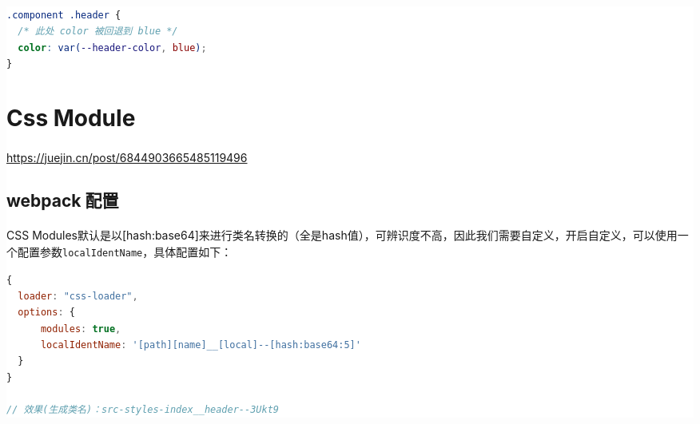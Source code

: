 ```css
.component .header {
  /* 此处 color 被回退到 blue */
  color: var(--header-color, blue);
}
```

# Css Module

https://juejin.cn/post/6844903665485119496

## webpack 配置

CSS Modules默认是以[hash:base64]来进行类名转换的（全是hash值），可辨识度不高，因此我们需要自定义，开启自定义，可以使用一个配置参数`localIdentName`，具体配置如下：

```js
{ 
  loader: "css-loader",
  options: {
      modules: true,
      localIdentName: '[path][name]__[local]--[hash:base64:5]'
  }
}

// 效果(生成类名)：src-styles-index__header--3Ukt9
```
